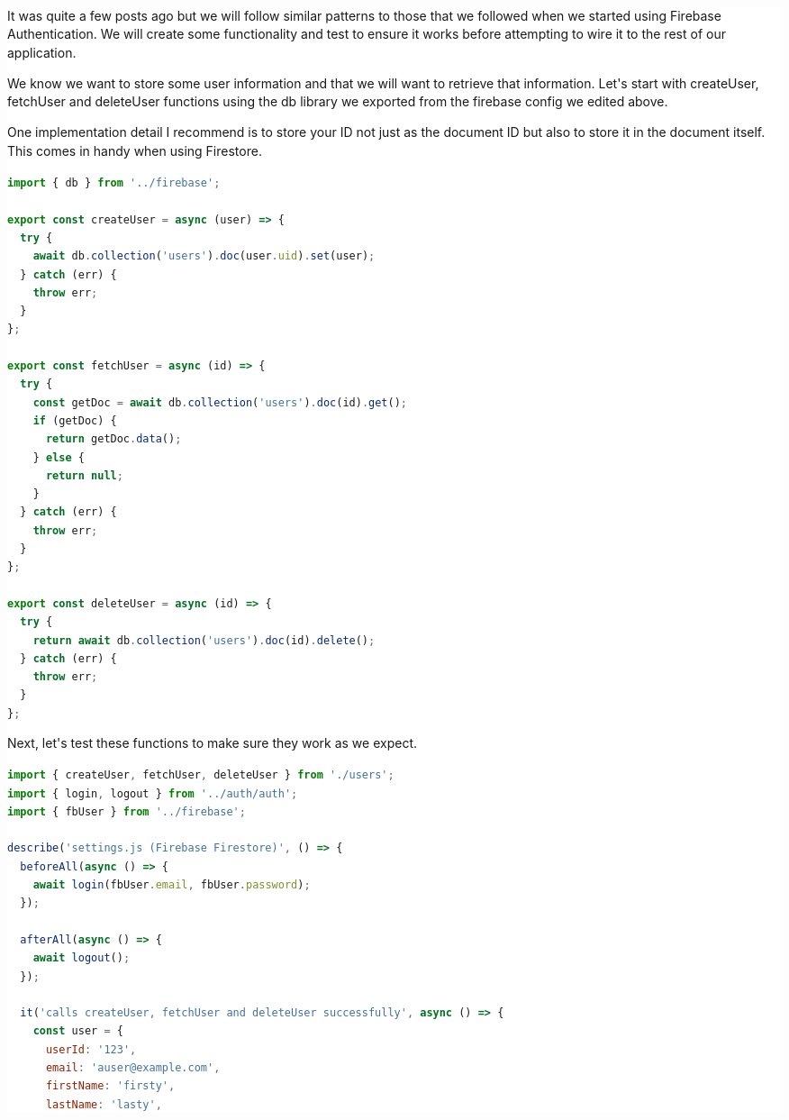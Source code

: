 It was quite a few posts ago but we will follow similar patterns to those that we followed when we started using Firebase Authentication. We will create some functionality and test to ensure it works before attempting to wire it to the rest of our application.

We know we want to store some user information and that we will want to retrieve that information. Let's start with createUser, fetchUser and deleteUser functions using the db library we exported from the firebase config we edited above.

One implementation detail I recommend is to store your ID not just as the document ID but also to store it in the document itself. This comes in handy when using Firestore.

```js title="db/users.js"
import { db } from '../firebase';

export const createUser = async (user) => {
  try {
    await db.collection('users').doc(user.uid).set(user);
  } catch (err) {
    throw err;
  }
};

export const fetchUser = async (id) => {
  try {
    const getDoc = await db.collection('users').doc(id).get();
    if (getDoc) {
      return getDoc.data();
    } else {
      return null;
    }
  } catch (err) {
    throw err;
  }
};

export const deleteUser = async (id) => {
  try {
    return await db.collection('users').doc(id).delete();
  } catch (err) {
    throw err;
  }
};
```

Next, let's test these functions to make sure they work as we expect.

```js title="db/users.test.js"
import { createUser, fetchUser, deleteUser } from './users';
import { login, logout } from '../auth/auth';
import { fbUser } from '../firebase';

describe('settings.js (Firebase Firestore)', () => {
  beforeAll(async () => {
    await login(fbUser.email, fbUser.password);
  });

  afterAll(async () => {
    await logout();
  });

  it('calls createUser, fetchUser and deleteUser successfully', async () => {
    const user = {
      userId: '123',
      email: 'auser@example.com',
      firstName: 'firsty',
      lastName: 'lasty',
```